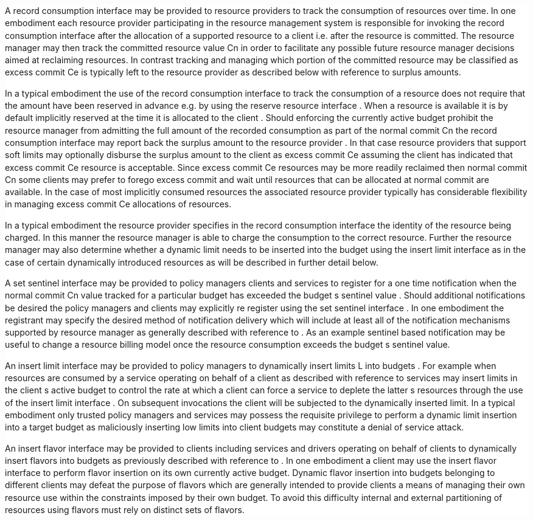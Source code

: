 A record consumption interface may be provided to resource providers to track the consumption of resources over time. In one embodiment each resource provider participating in the resource management system is responsible for invoking the record consumption interface after the allocation of a supported resource to a client i.e. after the resource is committed. The resource manager may then track the committed resource value Cn in order to facilitate any possible future resource manager decisions aimed at reclaiming resources. In contrast tracking and managing which portion of the committed resource may be classified as excess commit Ce is typically left to the resource provider as described below with reference to surplus amounts.

In a typical embodiment the use of the record consumption interface to track the consumption of a resource does not require that the amount have been reserved in advance e.g. by using the reserve resource interface . When a resource is available it is by default implicitly reserved at the time it is allocated to the client . Should enforcing the currently active budget prohibit the resource manager from admitting the full amount of the recorded consumption as part of the normal commit Cn the record consumption interface may report back the surplus amount to the resource provider . In that case resource providers that support soft limits may optionally disburse the surplus amount to the client as excess commit Ce assuming the client has indicated that excess commit Ce resource is acceptable. Since excess commit Ce resources may be more readily reclaimed then normal commit Cn some clients may prefer to forego excess commit and wait until resources that can be allocated at normal commit are available. In the case of most implicitly consumed resources the associated resource provider typically has considerable flexibility in managing excess commit Ce allocations of resources.

In a typical embodiment the resource provider specifies in the record consumption interface the identity of the resource being charged. In this manner the resource manager is able to charge the consumption to the correct resource. Further the resource manager may also determine whether a dynamic limit needs to be inserted into the budget using the insert limit interface as in the case of certain dynamically introduced resources as will be described in further detail below.

A set sentinel interface may be provided to policy managers clients and services to register for a one time notification when the normal commit Cn value tracked for a particular budget has exceeded the budget s sentinel value . Should additional notifications be desired the policy managers and clients may explicitly re register using the set sentinel interface . In one embodiment the registrant may specify the desired method of notification delivery which will include at least all of the notification mechanisms supported by resource manager as generally described with reference to . As an example sentinel based notification may be useful to change a resource billing model once the resource consumption exceeds the budget s sentinel value.

An insert limit interface may be provided to policy managers to dynamically insert limits L into budgets . For example when resources are consumed by a service operating on behalf of a client as described with reference to services may insert limits in the client s active budget to control the rate at which a client can force a service to deplete the latter s resources through the use of the insert limit interface . On subsequent invocations the client will be subjected to the dynamically inserted limit. In a typical embodiment only trusted policy managers and services may possess the requisite privilege to perform a dynamic limit insertion into a target budget as maliciously inserting low limits into client budgets may constitute a denial of service attack.

An insert flavor interface may be provided to clients including services and drivers operating on behalf of clients to dynamically insert flavors into budgets as previously described with reference to . In one embodiment a client may use the insert flavor interface to perform flavor insertion on its own currently active budget. Dynamic flavor insertion into budgets belonging to different clients may defeat the purpose of flavors which are generally intended to provide clients a means of managing their own resource use within the constraints imposed by their own budget. To avoid this difficulty internal and external partitioning of resources using flavors must rely on distinct sets of flavors.

